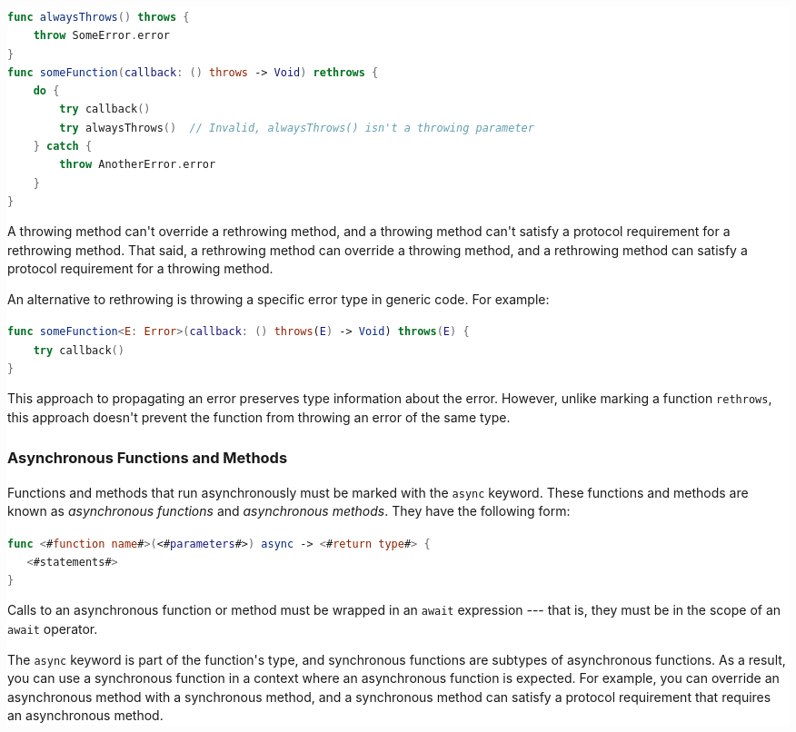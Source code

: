 ```swift
func alwaysThrows() throws {
    throw SomeError.error
}
func someFunction(callback: () throws -> Void) rethrows {
    do {
        try callback()
        try alwaysThrows()  // Invalid, alwaysThrows() isn't a throwing parameter
    } catch {
        throw AnotherError.error
    }
}
```





A throwing method can't override a rethrowing method,
and a throwing method can't satisfy a protocol requirement for a rethrowing method.
That said, a rethrowing method can override a throwing method,
and a rethrowing method can satisfy a protocol requirement for a throwing method.

An alternative to rethrowing is throwing a specific error type in generic code.
For example:

```swift
func someFunction<E: Error>(callback: () throws(E) -> Void) throws(E) {
    try callback()
}
```

This approach to propagating an error
preserves type information about the error.
However, unlike marking a function `rethrows`,
this approach doesn't prevent the function
from throwing an error of the same type.



### Asynchronous Functions and Methods

Functions and methods that run asynchronously must be marked with the `async` keyword.
These functions and methods are known as *asynchronous functions*
and *asynchronous methods*.
They have the following form:

```swift
func <#function name#>(<#parameters#>) async -> <#return type#> {
   <#statements#>
}
```

Calls to an asynchronous function or method
must be wrapped in an `await` expression ---
that is, they must be in the scope of an `await` operator.

The `async` keyword is part of the function's type,
and synchronous functions are subtypes of asynchronous functions.
As a result, you can use a synchronous function
in a context where an asynchronous function is expected.
For example,
you can override an asynchronous method with a synchronous method,
and a synchronous method can satisfy a protocol requirement
that requires an asynchronous method.
